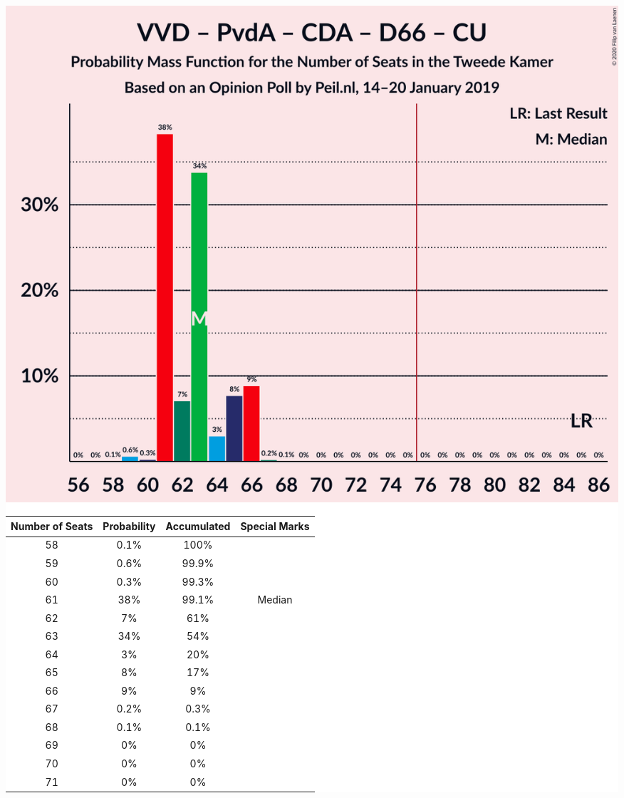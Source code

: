 ![Graph with seats probability mass function not yet produced](2019-01-20-Peilnl-coalitions-seats-pmf-vvd–pvda–cda–d66–cu.png "Seats Probability Mass Function")

| Number of Seats | Probability | Accumulated | Special Marks |
|:---------------:|:-----------:|:-----------:|:-------------:|
| 58 | 0.1% | 100% |  |
| 59 | 0.6% | 99.9% |  |
| 60 | 0.3% | 99.3% |  |
| 61 | 38% | 99.1% | Median |
| 62 | 7% | 61% |  |
| 63 | 34% | 54% |  |
| 64 | 3% | 20% |  |
| 65 | 8% | 17% |  |
| 66 | 9% | 9% |  |
| 67 | 0.2% | 0.3% |  |
| 68 | 0.1% | 0.1% |  |
| 69 | 0% | 0% |  |
| 70 | 0% | 0% |  |
| 71 | 0% | 0% |  |